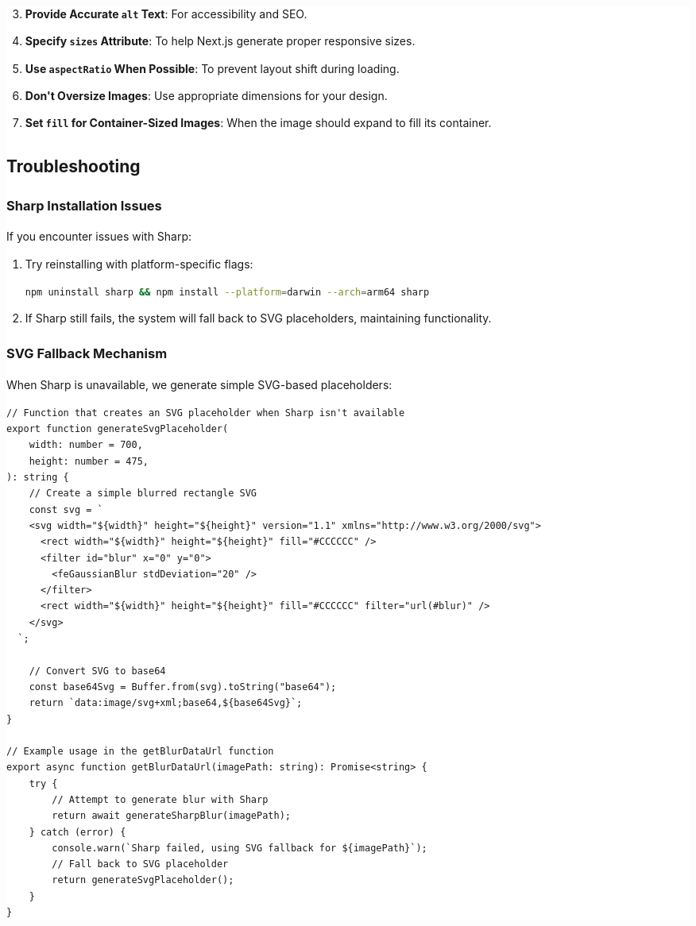 3. **Provide Accurate `alt` Text**: For accessibility and SEO.

4. **Specify `sizes` Attribute**: To help Next.js generate proper responsive
   sizes.

5. **Use `aspectRatio` When Possible**: To prevent layout shift during loading.

6. **Don't Oversize Images**: Use appropriate dimensions for your design.

7. **Set `fill` for Container-Sized Images**: When the image should expand to
   fill its container.

## Troubleshooting

### Sharp Installation Issues

If you encounter issues with Sharp:

1. Try reinstalling with platform-specific flags:

    ```bash
    npm uninstall sharp && npm install --platform=darwin --arch=arm64 sharp
    ```

2. If Sharp still fails, the system will fall back to SVG placeholders,
   maintaining functionality.

### SVG Fallback Mechanism

When Sharp is unavailable, we generate simple SVG-based placeholders:

```tsx
// Function that creates an SVG placeholder when Sharp isn't available
export function generateSvgPlaceholder(
    width: number = 700,
    height: number = 475,
): string {
    // Create a simple blurred rectangle SVG
    const svg = `
    <svg width="${width}" height="${height}" version="1.1" xmlns="http://www.w3.org/2000/svg">
      <rect width="${width}" height="${height}" fill="#CCCCCC" />
      <filter id="blur" x="0" y="0">
        <feGaussianBlur stdDeviation="20" />
      </filter>
      <rect width="${width}" height="${height}" fill="#CCCCCC" filter="url(#blur)" />
    </svg>
  `;

    // Convert SVG to base64
    const base64Svg = Buffer.from(svg).toString("base64");
    return `data:image/svg+xml;base64,${base64Svg}`;
}

// Example usage in the getBlurDataUrl function
export async function getBlurDataUrl(imagePath: string): Promise<string> {
    try {
        // Attempt to generate blur with Sharp
        return await generateSharpBlur(imagePath);
    } catch (error) {
        console.warn(`Sharp failed, using SVG fallback for ${imagePath}`);
        // Fall back to SVG placeholder
        return generateSvgPlaceholder();
    }
}
```
